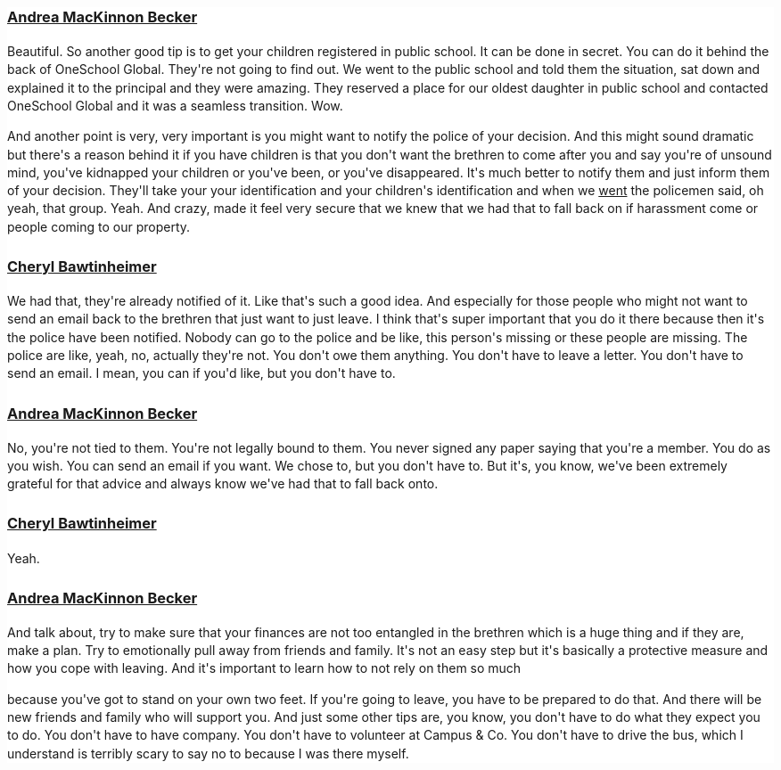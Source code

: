 ### [**Andrea MacKinnon Becker**](https://www.youtube.com/watch?v=b8sD1UcJPPA&t=4313s)

Beautiful. So another good tip is to get your children registered in public school. It can be done in secret. You can do it behind the back of OneSchool Global. They're not going to find out. We went to the public school and told them the situation, sat down and explained it to the principal and they were amazing. They reserved a place for our oldest daughter in public school and contacted OneSchool Global and it was a seamless transition. Wow.

And another point is very, very important is you might want to notify the police of your decision. And this might sound dramatic but there's a reason behind it if you have children is that you don't want the brethren to come after you and say you're of unsound mind, you've kidnapped your children or you've been, or you've disappeared. It's much better to notify them and just inform them of your decision. They'll take your your identification and your children's identification and when we [went](https://www.youtube.com/watch?v=b8sD1UcJPPA&t=4373s) the policemen said, oh yeah, that group. Yeah. And crazy, made it feel very secure that we knew that we had that to fall back on if harassment come or people coming to our property.

### [**Cheryl Bawtinheimer**](https://www.youtube.com/watch?v=b8sD1UcJPPA&t=4390s)

We had that, they're already notified of it. Like that's such a good idea. And especially for those people who might not want to send an email back to the brethren that just want to just leave. I think that's super important that you do it there because then it's the police have been notified. Nobody can go to the police and be like, this person's missing or these people are missing. The police are like, yeah, no, actually they're not. You don't owe them anything. You don't have to leave a letter. You don't have to send an email. I mean, you can if you'd like, but you don't have to.

### [**Andrea MacKinnon Becker**](https://www.youtube.com/watch?v=b8sD1UcJPPA&t=4419s)

No, you're not tied to them. You're not legally bound to them. You never signed any paper saying that you're a member. You do as you wish. You can send an email if you want. We chose to, but you don't have to. But it's, you know, we've been extremely grateful for that advice and always know we've had that to fall back onto.

### [**Cheryl Bawtinheimer**](https://www.youtube.com/watch?v=b8sD1UcJPPA&t=4437s)

Yeah.

### [**Andrea MacKinnon Becker**](https://www.youtube.com/watch?v=b8sD1UcJPPA&t=4437s)

And talk about, try to make sure that your finances are not too entangled in the brethren which is a huge thing and if they are, make a plan. Try to emotionally pull away from friends and family. It's not an easy step but it's basically a protective measure and how you cope with leaving. And it's important to learn how to not rely on them so much

because you've got to stand on your own two feet. If you're going to leave, you have to be prepared to do that. And there will be new friends and family who will support you. And just some other tips are, you know, you don't have to do what they expect you to do. You don't have to have company. You don't have to volunteer at Campus & Co. You don't have to drive the bus, which I understand is terribly scary to say no to because I was there myself.
